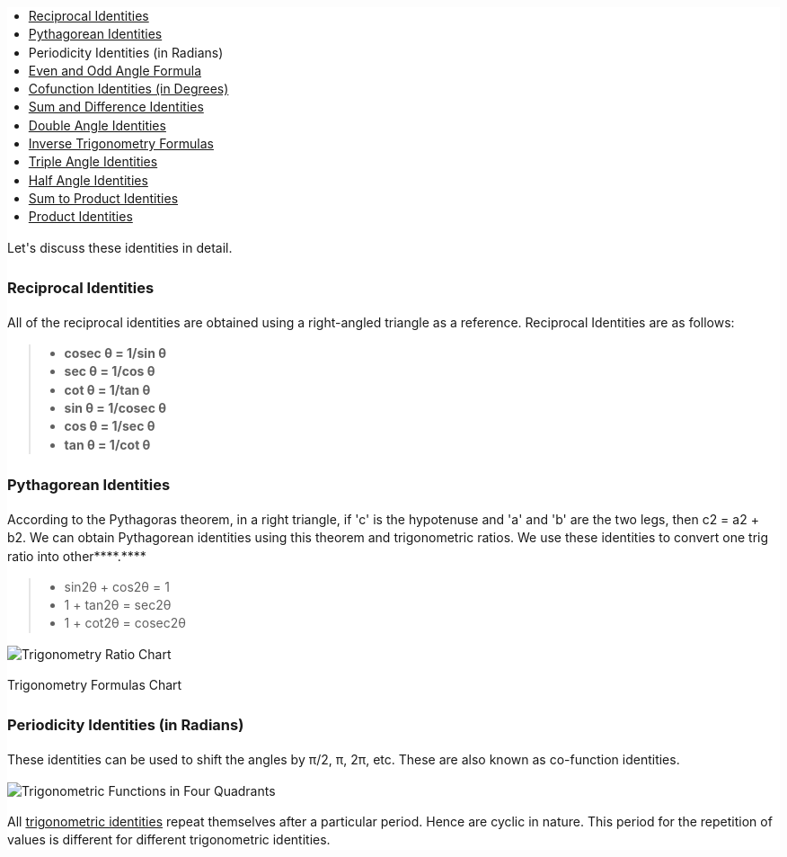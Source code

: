- [Reciprocal Identities](https://www.geeksforgeeks.org/maths/reciprocal-of-trigonometric-ratios/)
- [Pythagorean Identities](https://www.geeksforgeeks.org/maths/pythagorean-identities/)
- Periodicity Identities (in Radians)
- [Even and Odd Angle Formula](https://www.geeksforgeeks.org/maths/even-odd-identities/)
- [Cofunction Identities (in Degrees)](https://www.geeksforgeeks.org/maths/cofunction-formulas/)
- [Sum and Difference Identities](https://www.geeksforgeeks.org/maths/sum-and-difference-identities/)
- [Double Angle Identities](https://www.geeksforgeeks.org/maths/double-angle-formulas/)
- [Inverse Trigonometry Formulas](https://www.geeksforgeeks.org/maths/inverse-trigonometric-identities/)
- [Triple Angle Identities](https://www.geeksforgeeks.org/maths/triple-angle-formulas/)
- [Half Angle Identities](https://www.geeksforgeeks.org/maths/half-angle-formula/)
- [Sum to Product Identities](https://www.geeksforgeeks.org/maths/sum-to-product-formulas/)
- [Product Identities](https://www.geeksforgeeks.org/maths/product-to-sum-formulas/)

Let's discuss these identities in detail.

### Reciprocal Identities

All of the reciprocal identities are obtained using a right-angled triangle as a reference. Reciprocal Identities are as follows:

> - ****cosec θ = 1/sin θ****
> - ****sec θ = 1/cos θ****
> - ****cot θ = 1/tan θ****
> - ****sin θ = 1/cosec θ****
> - ****cos θ = 1/sec θ****
> - ****tan θ = 1/cot θ****

### ****Pythagorean Identities****

According to the Pythagoras theorem, in a right triangle, if 'c' is the hypotenuse and 'a' and 'b' are the two legs, then c2 = a2 + b2. We can obtain Pythagorean identities using this theorem and trigonometric ratios. We use these identities to convert one trig ratio into other****.****

> - sin2θ + cos2θ = 1
> - 1 + tan2θ = sec2θ
> - 1 + cot2θ = cosec2θ

![Trigonometry Ratio Chart](https://media.geeksforgeeks.org/wp-content/uploads/20230428160845/Trigonometry-4.webp)

Trigonometry Formulas Chart

### Periodicity Identities (in Radians)

These identities can be used to shift the angles by π/2, π, 2π, etc. These are also known as co-function identities.

![Trigonometric Functions in Four Quadrants](https://media.geeksforgeeks.org/wp-content/uploads/20230428160846/Trigonometry-5.webp)

All [trigonometric identities](https://www.geeksforgeeks.org/maths/trigonometric-identities/) repeat themselves after a particular period. Hence are cyclic in nature. This period for the repetition of values is different for different trigonometric identities. 
